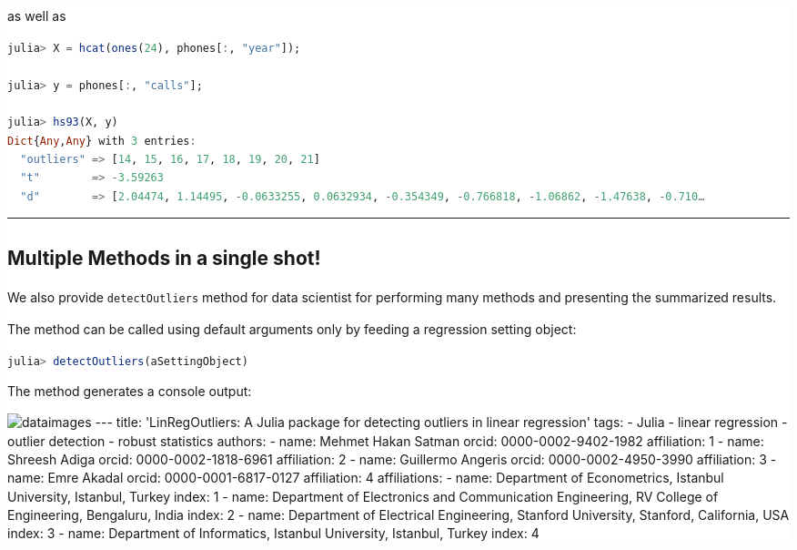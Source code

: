 as well as 

```julia
julia> X = hcat(ones(24), phones[:, "year"]);

julia> y = phones[:, "calls"];

julia> hs93(X, y)
Dict{Any,Any} with 3 entries:
  "outliers" => [14, 15, 16, 17, 18, 19, 20, 21]
  "t"        => -3.59263
  "d"        => [2.04474, 1.14495, -0.0633255, 0.0632934, -0.354349, -0.766818, -1.06862, -1.47638, -0.710…
```

__________________________
## Multiple Methods in a single shot!

We also provide ```detectOutliers``` method for data scientist for performing many methods and presenting the summarized results. 

The method can be called using default arguments only by feeding a regression setting object:

```julia
julia> detectOutliers(aSettingObject)
```

The method generates a console output:

<img src="https://github.com/jbytecode/jbytecode/blob/master/images/detectoutliers.png" alt="dataimages" width="500"/>
---
title: 'LinRegOutliers: A Julia package for detecting outliers in linear regression'
tags:
  - Julia
  - linear regression
  - outlier detection
  - robust statistics
authors:
  - name: Mehmet Hakan Satman
    orcid: 0000-0002-9402-1982
    affiliation: 1
  - name: Shreesh Adiga
    orcid: 0000-0002-1818-6961
    affiliation: 2
  - name: Guillermo Angeris
    orcid: 0000-0002-4950-3990
    affiliation: 3
  - name: Emre Akadal
    orcid: 0000-0001-6817-0127 
    affiliation: 4
affiliations:
 - name: Department of Econometrics, Istanbul University, Istanbul, Turkey
   index: 1
 - name: Department of Electronics and Communication Engineering, RV College of Engineering, Bengaluru, India
   index: 2
 - name: Department of Electrical Engineering, Stanford University, Stanford, California, USA
   index: 3
 - name: Department of Informatics, Istanbul University, Istanbul, Turkey
   index: 4


[homepage]: https://www.contributor-covenant.org